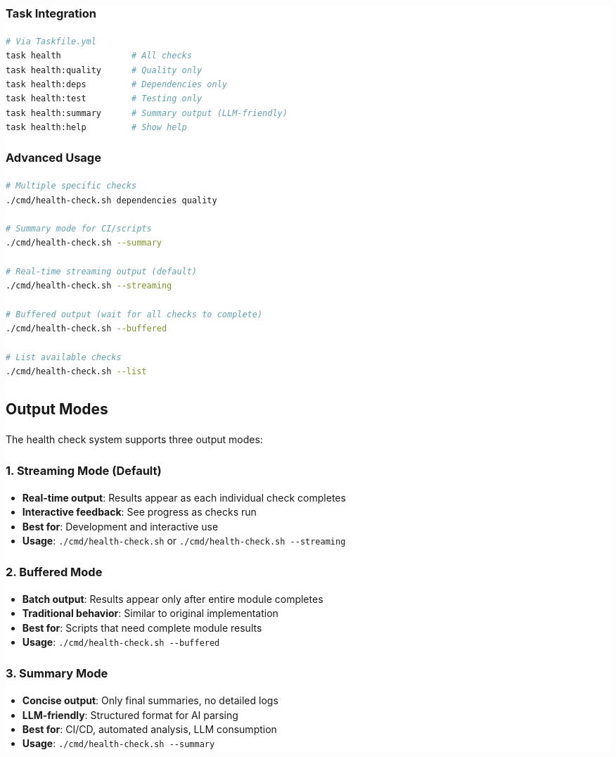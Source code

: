 ### Task Integration
```bash
# Via Taskfile.yml
task health              # All checks
task health:quality      # Quality only
task health:deps         # Dependencies only
task health:test         # Testing only
task health:summary      # Summary output (LLM-friendly)
task health:help         # Show help
```

### Advanced Usage
```bash
# Multiple specific checks
./cmd/health-check.sh dependencies quality

# Summary mode for CI/scripts
./cmd/health-check.sh --summary

# Real-time streaming output (default)
./cmd/health-check.sh --streaming

# Buffered output (wait for all checks to complete)
./cmd/health-check.sh --buffered

# List available checks
./cmd/health-check.sh --list
```

## Output Modes

The health check system supports three output modes:

### 1. Streaming Mode (Default)
- **Real-time output**: Results appear as each individual check completes
- **Interactive feedback**: See progress as checks run
- **Best for**: Development and interactive use
- **Usage**: `./cmd/health-check.sh` or `./cmd/health-check.sh --streaming`

### 2. Buffered Mode
- **Batch output**: Results appear only after entire module completes
- **Traditional behavior**: Similar to original implementation
- **Best for**: Scripts that need complete module results
- **Usage**: `./cmd/health-check.sh --buffered`

### 3. Summary Mode
- **Concise output**: Only final summaries, no detailed logs
- **LLM-friendly**: Structured format for AI parsing
- **Best for**: CI/CD, automated analysis, LLM consumption
- **Usage**: `./cmd/health-check.sh --summary`

